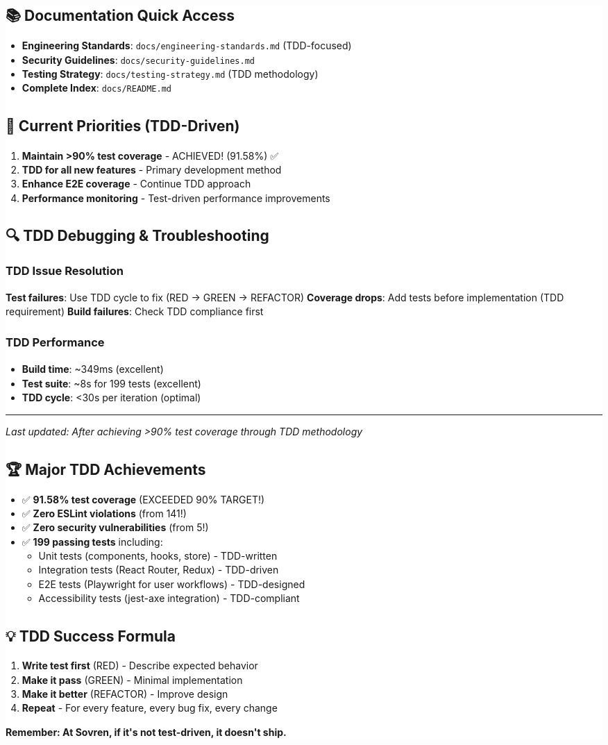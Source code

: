## 📚 Documentation Quick Access
- **Engineering Standards**: `docs/engineering-standards.md` (TDD-focused)
- **Security Guidelines**: `docs/security-guidelines.md`
- **Testing Strategy**: `docs/testing-strategy.md` (TDD methodology)
- **Complete Index**: `docs/README.md`

## 🎯 Current Priorities (TDD-Driven)
1. **Maintain >90% test coverage** - ACHIEVED! (91.58%) ✅
2. **TDD for all new features** - Primary development method
3. **Enhance E2E coverage** - Continue TDD approach
4. **Performance monitoring** - Test-driven performance improvements

## 🔍 TDD Debugging & Troubleshooting

### TDD Issue Resolution
**Test failures**: Use TDD cycle to fix (RED → GREEN → REFACTOR)
**Coverage drops**: Add tests before implementation (TDD requirement)
**Build failures**: Check TDD compliance first

### TDD Performance
- **Build time**: ~349ms (excellent)
- **Test suite**: ~8s for 199 tests (excellent)
- **TDD cycle**: <30s per iteration (optimal)

---
*Last updated: After achieving >90% test coverage through TDD methodology*

## 🏆 **Major TDD Achievements**
- ✅ **91.58% test coverage** (EXCEEDED 90% TARGET!)
- ✅ **Zero ESLint violations** (from 141!)
- ✅ **Zero security vulnerabilities** (from 5!)
- ✅ **199 passing tests** including:
  - Unit tests (components, hooks, store) - TDD-written
  - Integration tests (React Router, Redux) - TDD-driven
  - E2E tests (Playwright for user workflows) - TDD-designed
  - Accessibility tests (jest-axe integration) - TDD-compliant

## 💡 **TDD Success Formula**
1. **Write test first** (RED) - Describe expected behavior
2. **Make it pass** (GREEN) - Minimal implementation
3. **Make it better** (REFACTOR) - Improve design
4. **Repeat** - For every feature, every bug fix, every change

**Remember: At Sovren, if it's not test-driven, it doesn't ship.**

